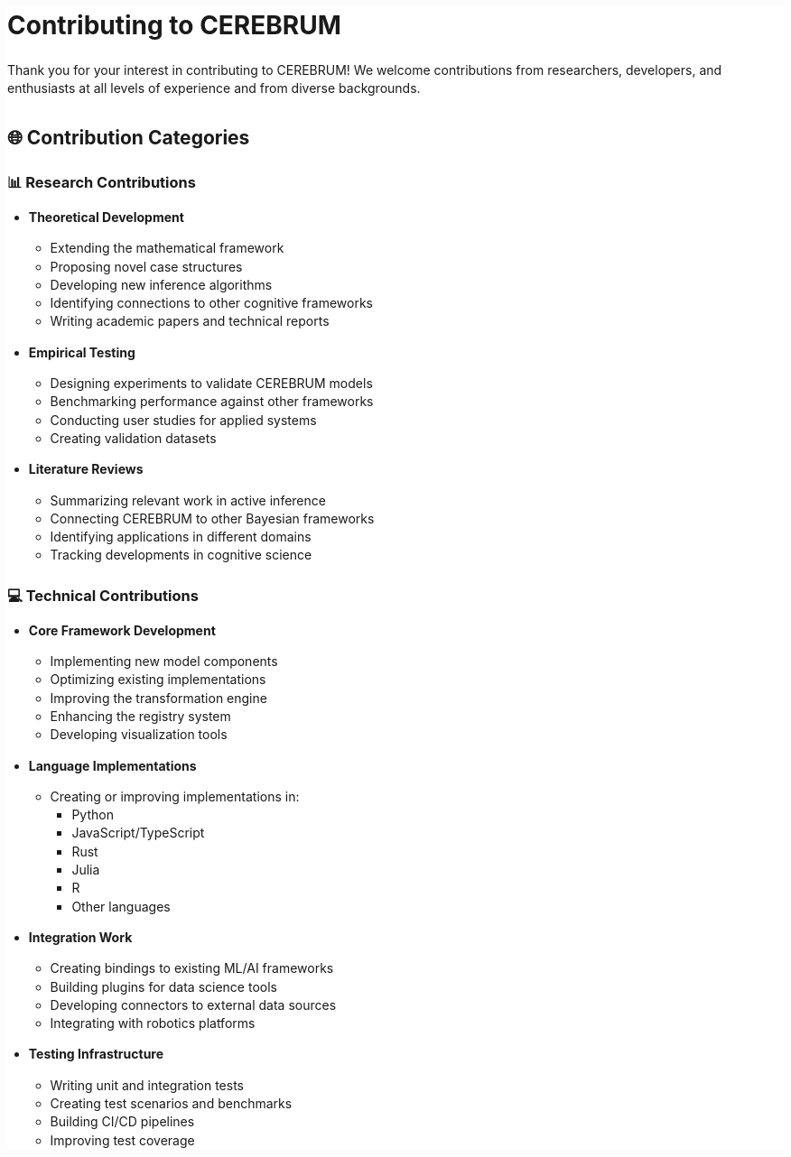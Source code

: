 # Contributing to CEREBRUM

Thank you for your interest in contributing to CEREBRUM! We welcome contributions from researchers, developers, and enthusiasts at all levels of experience and from diverse backgrounds.

## 🌐 Contribution Categories

### 📊 Research Contributions
- **Theoretical Development**
  - Extending the mathematical framework
  - Proposing novel case structures
  - Developing new inference algorithms
  - Identifying connections to other cognitive frameworks
  - Writing academic papers and technical reports

- **Empirical Testing**
  - Designing experiments to validate CEREBRUM models
  - Benchmarking performance against other frameworks
  - Conducting user studies for applied systems
  - Creating validation datasets

- **Literature Reviews**
  - Summarizing relevant work in active inference
  - Connecting CEREBRUM to other Bayesian frameworks
  - Identifying applications in different domains
  - Tracking developments in cognitive science

### 💻 Technical Contributions
- **Core Framework Development**
  - Implementing new model components
  - Optimizing existing implementations
  - Improving the transformation engine
  - Enhancing the registry system
  - Developing visualization tools

- **Language Implementations**
  - Creating or improving implementations in:
    - Python
    - JavaScript/TypeScript
    - Rust
    - Julia
    - R
    - Other languages

- **Integration Work**
  - Creating bindings to existing ML/AI frameworks
  - Building plugins for data science tools
  - Developing connectors to external data sources
  - Integrating with robotics platforms

- **Testing Infrastructure**
  - Writing unit and integration tests
  - Creating test scenarios and benchmarks
  - Building CI/CD pipelines
  - Improving test coverage
